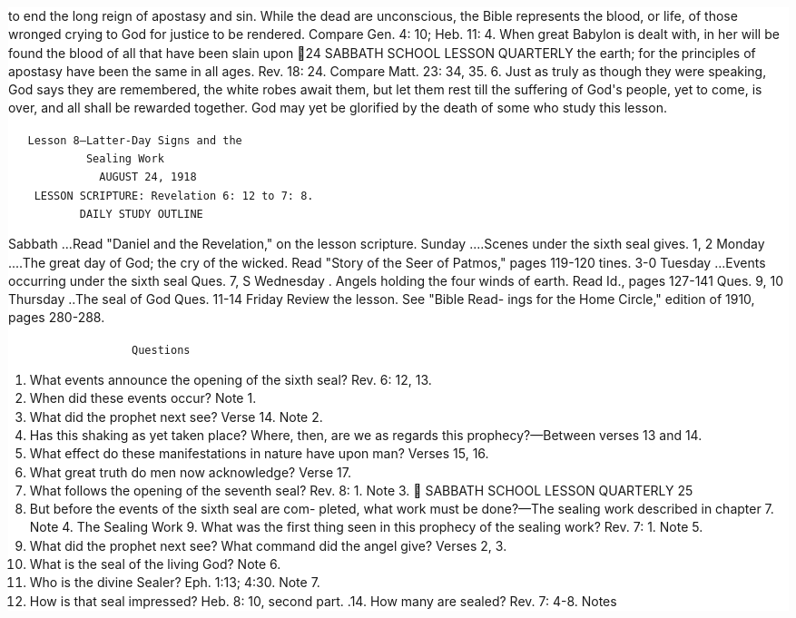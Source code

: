 


to end the long reign of apostasy and sin. While the dead are
unconscious, the Bible represents the blood, or life, of those
wronged crying to God for justice to be rendered. Compare
Gen. 4: 10; Heb. 11: 4. When great Babylon is dealt with,
in her will be found the blood of all that have been slain upon
24         SABBATH SCHOOL LESSON QUARTERLY
the earth; for the principles of apostasy have been the same
in all ages. Rev. 18: 24. Compare Matt. 23: 34, 35.
   6. Just as truly as though they were speaking, God says
they are remembered, the white robes await them, but let
them rest till the suffering of God's people, yet to come, is
over, and all shall be rewarded together. God may yet be
glorified by the death of some who study this lesson.

       Lesson 8—Latter-Day Signs and the
                Sealing Work
                  AUGUST 24, 1918
        LESSON SCRIPTURE: Revelation 6: 12 to 7: 8.
               DAILY STUDY OUTLINE
Sabbath ...Read "Daniel and the Revelation," on
             the lesson scripture.
Sunday ....Scenes under the sixth seal             gives. 1, 2
Monday ....The great day of God; the cry of the
             wicked. Read "Story of the Seer of
             Patmos," pages 119-120                tines. 3-0
Tuesday ...Events occurring under the sixth seal   Ques. 7, S
Wednesday . Angels holding the four winds of
             earth. Read Id., pages 127-141        Ques. 9, 10
Thursday ..The seal of God                         Ques. 11-14
Friday      Review the lesson. See "Bible Read-
             ings for the Home Circle," edition
             of 1910, pages 280-288.

                       Questions
   1. What events announce the opening of the sixth
seal? Rev. 6: 12, 13.
   2. When did these events occur? Note 1.
   3. What did the prophet next see? Verse 14. Note 2.
   4. Has this shaking as yet taken place? Where, then,
are we as regards this prophecy?—Between verses 13
and 14.
   5. What effect do these manifestations in nature have
upon man? Verses 15, 16.
   6. What great truth do men now acknowledge?
Verse 17.
   7. What follows the opening of the seventh seal?
Rev. 8: 1. Note 3.
           SABBATH SCHOOL LESSON QUARTERLY                  25
   8. But before the events of the sixth seal are com-
pleted, what work must be done?—The sealing work
described in chapter 7. Note 4.
                     The Sealing Work
    9. What was the first thing seen in this prophecy of
the sealing work? Rev. 7: 1. Note 5.
   10. What did the prophet next see? What command
did the angel give? Verses 2, 3.
   11. What is the seal of the living God? Note 6.
   12. Who is the divine Sealer? Eph. 1:13; 4:30.
Note 7.
   13. How is that seal impressed? Heb. 8: 10, second
part.
  .14. How many are sealed? Rev. 7: 4-8.
                            Notes